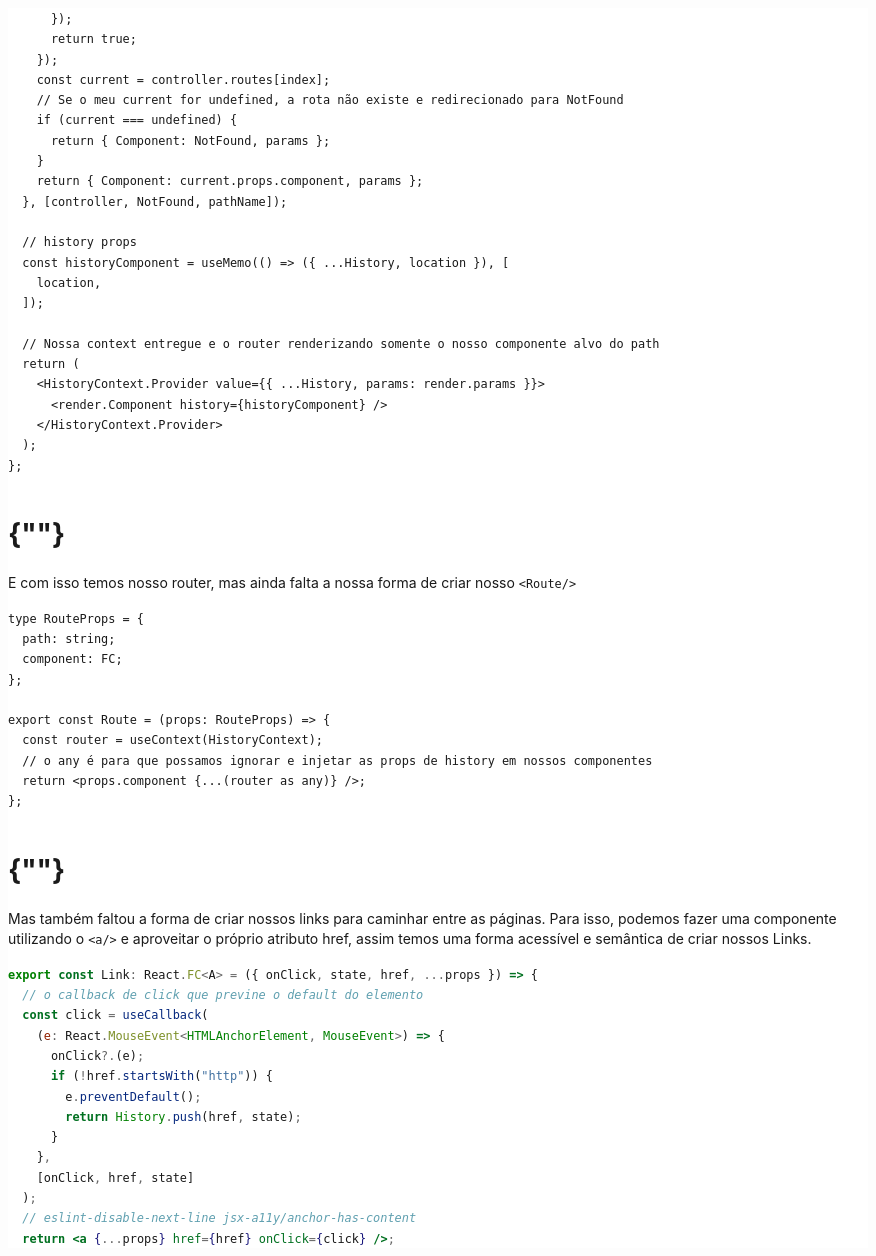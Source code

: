 ```tsx
      });
      return true;
    });
    const current = controller.routes[index];
	// Se o meu current for undefined, a rota não existe e redirecionado para NotFound
    if (current === undefined) {
      return { Component: NotFound, params };
    }
    return { Component: current.props.component, params };
  }, [controller, NotFound, pathName]);

  // history props
  const historyComponent = useMemo(() => ({ ...History, location }), [
    location,
  ]);

  // Nossa context entregue e o router renderizando somente o nosso componente alvo do path
  return (
    <HistoryContext.Provider value={{ ...History, params: render.params }}>
      <render.Component history={historyComponent} />
    </HistoryContext.Provider>
  );
};
```

# {"<Route />"}

E com isso temos nosso router, mas ainda falta a nossa forma de criar nosso `<Route/>`

```tsx
type RouteProps = {
  path: string;
  component: FC;
};

export const Route = (props: RouteProps) => {
  const router = useContext(HistoryContext);
  // o any é para que possamos ignorar e injetar as props de history em nossos componentes
  return <props.component {...(router as any)} />;
};
```

# {"<Link />"}

Mas também faltou a forma de criar nossos links para caminhar entre as páginas. Para isso, podemos fazer uma componente utilizando o `<a/>` e aproveitar o próprio atributo href, assim temos uma forma acessível e semântica de criar nossos Links.

```jsx
export const Link: React.FC<A> = ({ onClick, state, href, ...props }) => {
  // o callback de click que previne o default do elemento
  const click = useCallback(
    (e: React.MouseEvent<HTMLAnchorElement, MouseEvent>) => {
	  onClick?.(e);
      if (!href.startsWith("http")) {
      	e.preventDefault();
		return History.push(href, state);
	  }
    },
    [onClick, href, state]
  );
  // eslint-disable-next-line jsx-a11y/anchor-has-content
  return <a {...props} href={href} onClick={click} />;
```